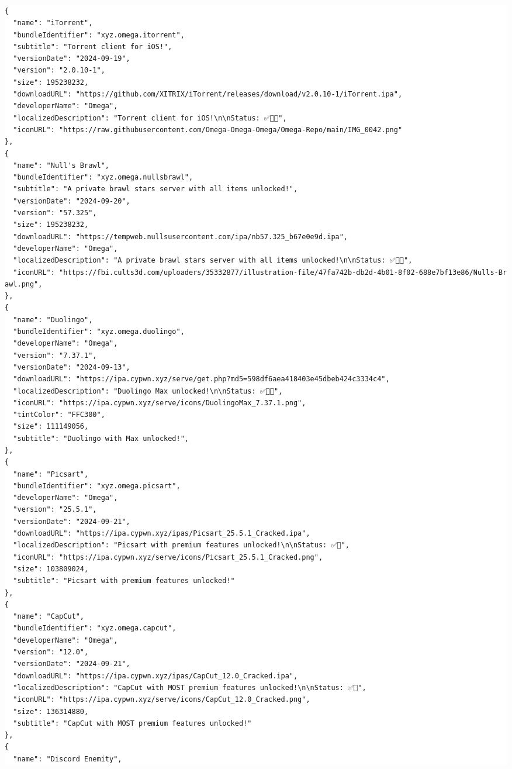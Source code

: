     {
      "name": "iTorrent", 
      "bundleIdentifier": "xyz.omega.itorrent", 
      "subtitle": "Torrent client for iOS!",
      "versionDate": "2024-09-19",
      "version": "2.0.10-1",
      "size": 195238232, 
      "downloadURL": "https://github.com/XITRIX/iTorrent/releases/download/v2.0.10-1/iTorrent.ipa", 
      "developerName": "Omega", 
      "localizedDescription": "Torrent client for iOS!\n\nStatus: ✅🌟🔥", 
      "iconURL": "https://raw.githubusercontent.com/Omega-Omega-Omega/Omega-Repo/main/IMG_0042.png" 
    },
    {
      "name": "Null's Brawl", 
      "bundleIdentifier": "xyz.omega.nullsbrawl", 
      "subtitle": "A private brawl stars server with all items unlocked!",
      "versionDate": "2024-09-20",
      "version": "57.325",
      "size": 195238232, 
      "downloadURL": "https://tempweb.nullsusercontent.com/ipa/nb57.325_b67e0e9d.ipa", 
      "developerName": "Omega", 
      "localizedDescription": "A private brawl stars server with all items unlocked!\n\nStatus: ✅🌟🔥", 
      "iconURL": "https://fbi.cults3d.com/uploaders/35332877/illustration-file/47fa742b-db2d-4b01-8f02-688e7bf13e86/Nulls-Brawl.png",
    },
    {
      "name": "Duolingo",
      "bundleIdentifier": "xyz.omega.duolingo",
      "developerName": "Omega",
      "version": "7.37.1",
      "versionDate": "2024-09-13",
      "downloadURL": "https://ipa.cypwn.xyz/serve/get.php?md5=598df6aea418403e45dbeb424c3334c4",
      "localizedDescription": "Duolingo Max unlocked!\n\nStatus: ✅🌟🔥",
      "iconURL": "https://ipa.cypwn.xyz/serve/icons/DuolingoMax_7.37.1.png",
      "tintColor": "FFC300",
      "size": 111149056,
      "subtitle": "Duolingo with Max unlocked!",
    },
    {
      "name": "Picsart",
      "bundleIdentifier": "xyz.omega.picsart",
      "developerName": "Omega",
      "version": "25.5.1",
      "versionDate": "2024-09-21",
      "downloadURL": "https://ipa.cypwn.xyz/ipas/Picsart_25.5.1_Cracked.ipa",
      "localizedDescription": "Picsart with premium features unlocked!\n\nStatus: ✅🌟",
      "iconURL": "https://ipa.cypwn.xyz/serve/icons/Picsart_25.5.1_Cracked.png",
      "size": 103809024,
      "subtitle": "Picsart with premium features unlocked!"
    },
    {
      "name": "CapCut",
      "bundleIdentifier": "xyz.omega.capcut",
      "developerName": "Omega",
      "version": "12.0",
      "versionDate": "2024-09-21",
      "downloadURL": "https://ipa.cypwn.xyz/ipas/CapCut_12.0_Cracked.ipa",
      "localizedDescription": "CapCut with MOST premium features unlocked!\n\nStatus: ✅🌟",
      "iconURL": "https://ipa.cypwn.xyz/serve/icons/CapCut_12.0_Cracked.png",
      "size": 136314880,
      "subtitle": "CapCut with MOST premium features unlocked!"
    },
    {
      "name": "Discord Enemity",